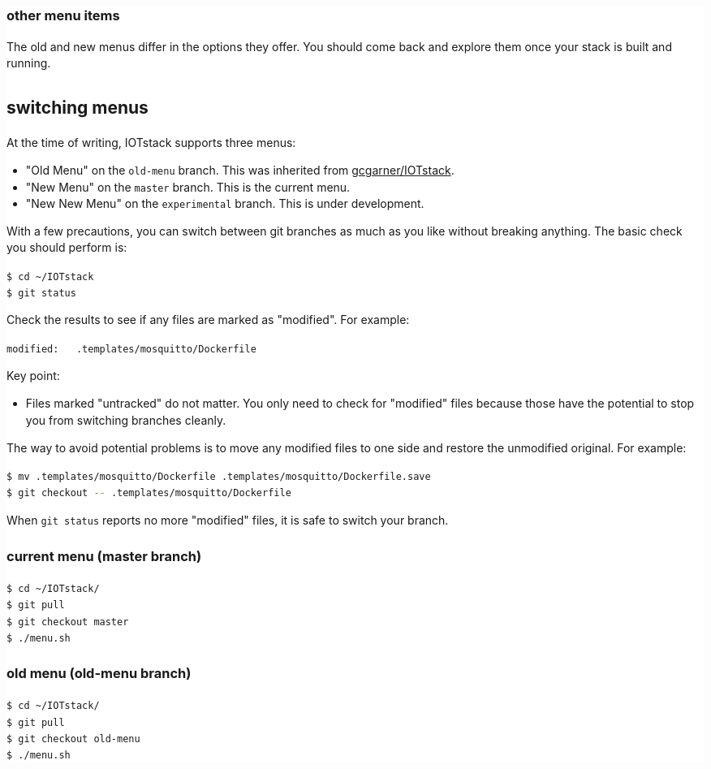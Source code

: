 ### <a name="otherMenuItems"> other menu items </a>

The old and new menus differ in the options they offer. You should come back and explore them once your stack is built and running.

## <a name="switchingMenus"> switching menus </a>

At the time of writing, IOTstack supports three menus:

* "Old Menu" on the `old-menu` branch. This was inherited from [gcgarner/IOTstack](https://github.com/gcgarner/IOTstack).
* "New Menu" on the `master` branch. This is the current menu.
* "New New Menu" on the `experimental` branch. This is under development.

With a few precautions, you can switch between git branches as much as you like without breaking anything. The basic check you should perform is:

```bash
$ cd ~/IOTstack
$ git status
```

Check the results to see if any files are marked as "modified". For example:

```
modified:   .templates/mosquitto/Dockerfile
```

Key point:

* Files marked "untracked" do not matter. You only need to check for "modified" files because those have the potential to stop you from switching branches cleanly.

The way to avoid potential problems is to move any modified files to one side and restore the unmodified original. For example:

```bash
$ mv .templates/mosquitto/Dockerfile .templates/mosquitto/Dockerfile.save
$ git checkout -- .templates/mosquitto/Dockerfile
```

When `git status` reports no more "modified" files, it is safe to switch your branch.

### <a name="menuMasterBranch"> current menu (master branch) </a>

```bash
$ cd ~/IOTstack/
$ git pull
$ git checkout master
$ ./menu.sh
```

### <a name="menuOldMenuBranch"> old menu (old-menu branch)</a>

```bash
$ cd ~/IOTstack/
$ git pull
$ git checkout old-menu
$ ./menu.sh
```
